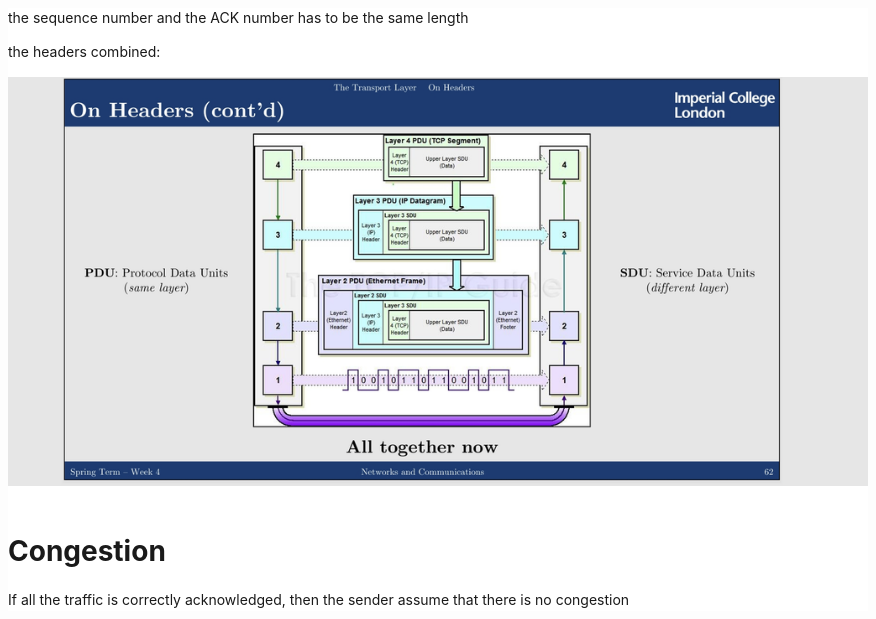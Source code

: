 
the sequence number and the ACK number has to be the same length









the headers combined:









![slide62](../../../../../assets/Imperial/50005/lecture4-slide62.png)









# Congestion









If all the traffic is correctly acknowledged, then the sender assume that there is no congestion




